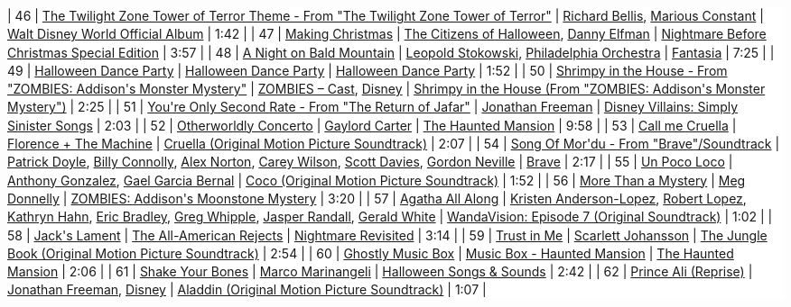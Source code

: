 | 46 | [The Twilight Zone Tower of Terror Theme \- From "The Twilight Zone Tower of Terror"](https://open.spotify.com/track/69nE1ldzcv0vcF2m1t4ys2) | [Richard Bellis](https://open.spotify.com/artist/2AvjWonQaWlRkaolk2NCxe), [Marious Constant](https://open.spotify.com/artist/3n9cVWs0spyjg2feaCScV7) | [Walt Disney World Official Album](https://open.spotify.com/album/6lMJcDBuF11ofh3RcY5JIC) | 1:42 |
| 47 | [Making Christmas](https://open.spotify.com/track/60lpxsz5DjjZAChH8dzFDt) | [The Citizens of Halloween](https://open.spotify.com/artist/164hs3x1Tsp3FgJWNHee1r), [Danny Elfman](https://open.spotify.com/artist/5qBZETtyzfYnXOobDXbmcD) | [Nightmare Before Christmas Special Edition](https://open.spotify.com/album/32hXKuDkMnpQaOI67xQj86) | 3:57 |
| 48 | [A Night on Bald Mountain](https://open.spotify.com/track/4OLiT1v6Kyoz0oJKpha5Yj) | [Leopold Stokowski](https://open.spotify.com/artist/52sDxFX9DvIxUupTy8f1yx), [Philadelphia Orchestra](https://open.spotify.com/artist/6tdexW8bZTG8NgOFUCYQn1) | [Fantasia](https://open.spotify.com/album/6yiERKWqeJIEC9OQzhyRcu) | 7:25 |
| 49 | [Halloween Dance Party](https://open.spotify.com/track/1546dG78My4z98gAks35wg) | [Halloween Dance Party](https://open.spotify.com/artist/6Pa5h9zlhe0wliI43yELGl) | [Halloween Dance Party](https://open.spotify.com/album/7DkBboIbHq3tZHYzcrcbjj) | 1:52 |
| 50 | [Shrimpy in the House \- From "ZOMBIES: Addison's Monster Mystery"](https://open.spotify.com/track/6OLWoRF3H3DHBNC678u8Cc) | [ZOMBIES – Cast](https://open.spotify.com/artist/2L7RaHwfVU6ge64IJF8GO5), [Disney](https://open.spotify.com/artist/3xvaSlT4xsyk6lY1ESOspO) | [Shrimpy in the House \(From "ZOMBIES: Addison's Monster Mystery"\)](https://open.spotify.com/album/6xxc5HicmkmXUfQQMcybhQ) | 2:25 |
| 51 | [You're Only Second Rate \- From "The Return of Jafar"](https://open.spotify.com/track/0RVyWZc7pF0Lp6y651xYmc) | [Jonathan Freeman](https://open.spotify.com/artist/2970T0VJFpIWMA2aZi6Lpi) | [Disney Villains: Simply Sinister Songs](https://open.spotify.com/album/6qjXTpiOOYojFQBvdrIO2O) | 2:03 |
| 52 | [Otherworldly Concerto](https://open.spotify.com/track/05Xh7W3htzgO7daFhIO8sH) | [Gaylord Carter](https://open.spotify.com/artist/568DtIl4SMK3mlvuDrPARS) | [The Haunted Mansion](https://open.spotify.com/album/0D0ewaLXve7NBibkwrrdIA) | 9:58 |
| 53 | [Call me Cruella](https://open.spotify.com/track/7lGfhlbpUkI1DOE51Vb2Mt) | [Florence + The Machine](https://open.spotify.com/artist/1moxjboGR7GNWYIMWsRjgG) | [Cruella \(Original Motion Picture Soundtrack\)](https://open.spotify.com/album/5ibszTMHImI4rzhjrDRKMq) | 2:07 |
| 54 | [Song Of Mor'du \- From "Brave"/Soundtrack](https://open.spotify.com/track/3AVQq5hpwkuJxAzM3g34hz) | [Patrick Doyle](https://open.spotify.com/artist/1W42coQfIlt6btgqpfJWYQ), [Billy Connolly](https://open.spotify.com/artist/7ubX7CBZbkPM3O1m2WBBd8), [Alex Norton](https://open.spotify.com/artist/2b9MlNoA12XMIj7wfBX17U), [Carey Wilson](https://open.spotify.com/artist/3yH2nOnPWWhNiy87z7aIBb), [Scott Davies](https://open.spotify.com/artist/5jobbHDw0XMVOKMlvJYXco), [Gordon Neville](https://open.spotify.com/artist/0lf11SWBHFcyIlivj9asbC) | [Brave](https://open.spotify.com/album/7vSvdmI0szfMcn7LyVjp0R) | 2:17 |
| 55 | [Un Poco Loco](https://open.spotify.com/track/0OFknyqxmSQ42SoKxWVTok) | [Anthony Gonzalez](https://open.spotify.com/artist/2q10Wskc3lPYmEuV7rzMCv), [Gael Garcia Bernal](https://open.spotify.com/artist/09oR0uKhqwScsKa2eUK97p) | [Coco \(Original Motion Picture Soundtrack\)](https://open.spotify.com/album/7nMexBA71PdwPnfqS5Yji5) | 1:52 |
| 56 | [More Than a Mystery](https://open.spotify.com/track/2PzmEjCvjYSuGePnch0Yue) | [Meg Donnelly](https://open.spotify.com/artist/0jcl46xRBm9LKIwrKGQPE6) | [ZOMBIES: Addison's Moonstone Mystery](https://open.spotify.com/album/4yowQ8Wed8f51r7ahFIqgs) | 3:20 |
| 57 | [Agatha All Along](https://open.spotify.com/track/0kHsXoIt6dONEdkgKgyjoK) | [Kristen Anderson\-Lopez](https://open.spotify.com/artist/3CneYb5exy4KOtvCCrozDD), [Robert Lopez](https://open.spotify.com/artist/3zUCHzvbTmCOZoY750yHPB), [Kathryn Hahn](https://open.spotify.com/artist/3XfjX4nsdyVaLMFi1ACXXb), [Eric Bradley](https://open.spotify.com/artist/1Yv2bYY94u2nm7OHwrEIcQ), [Greg Whipple](https://open.spotify.com/artist/1wNMHuKUcnVHROrQKTD0nP), [Jasper Randall](https://open.spotify.com/artist/4SRa1GAIUaHyIewJTmBs03), [Gerald White](https://open.spotify.com/artist/4H1hvfjLlg0hcxj8lwDOt9) | [WandaVision: Episode 7 \(Original Soundtrack\)](https://open.spotify.com/album/5ALs5g5Hfd0EaLLzA2Cgza) | 1:02 |
| 58 | [Jack's Lament](https://open.spotify.com/track/7l8IONINqjkW00eRK9ZTXl) | [The All\-American Rejects](https://open.spotify.com/artist/3vAaWhdBR38Q02ohXqaNHT) | [Nightmare Revisited](https://open.spotify.com/album/4Usx75m9IrKX0GBL8y6XZr) | 3:14 |
| 59 | [Trust in Me](https://open.spotify.com/track/6UtpOAQMPOYVDHBhj0o0CF) | [Scarlett Johansson](https://open.spotify.com/artist/2KAaJOwfu8n93byx6YPRPa) | [The Jungle Book \(Original Motion Picture Soundtrack\)](https://open.spotify.com/album/3aE3jpLLfDpmAb0mhxB5tm) | 2:54 |
| 60 | [Ghostly Music Box](https://open.spotify.com/track/3niMSmtgEHq56eUJEwpMmM) | [Music Box \- Haunted Mansion](https://open.spotify.com/artist/3bEfY72ayIXr3hSQnrTRpJ) | [The Haunted Mansion](https://open.spotify.com/album/0D0ewaLXve7NBibkwrrdIA) | 2:06 |
| 61 | [Shake Your Bones](https://open.spotify.com/track/3JK1TFuy5wVNLVI4aO0K7v) | [Marco Marinangeli](https://open.spotify.com/artist/3zBZ1VgB4jgPW5KYDJIOL9) | [Halloween Songs & Sounds](https://open.spotify.com/album/6qFkmKtc6jJso1Bc3UIGDo) | 2:42 |
| 62 | [Prince Ali \(Reprise\)](https://open.spotify.com/track/5BEItY9of9nR4zj51JO0jU) | [Jonathan Freeman](https://open.spotify.com/artist/2970T0VJFpIWMA2aZi6Lpi), [Disney](https://open.spotify.com/artist/3xvaSlT4xsyk6lY1ESOspO) | [Aladdin \(Original Motion Picture Soundtrack\)](https://open.spotify.com/album/29EiOQJnxWlX5nVOWQpu3u) | 1:07 |